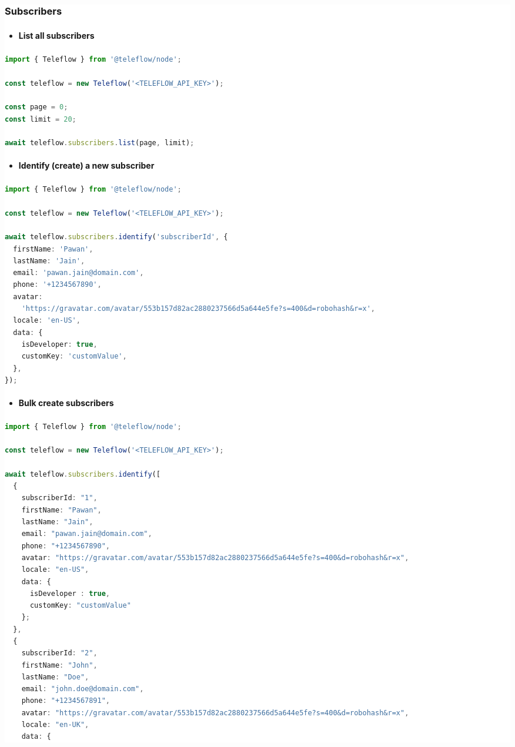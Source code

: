 ### Subscribers

- #### List all subscribers

```ts
import { Teleflow } from '@teleflow/node';

const teleflow = new Teleflow('<TELEFLOW_API_KEY>');

const page = 0;
const limit = 20;

await teleflow.subscribers.list(page, limit);
```

- #### Identify (create) a new subscriber

```ts
import { Teleflow } from '@teleflow/node';

const teleflow = new Teleflow('<TELEFLOW_API_KEY>');

await teleflow.subscribers.identify('subscriberId', {
  firstName: 'Pawan',
  lastName: 'Jain',
  email: 'pawan.jain@domain.com',
  phone: '+1234567890',
  avatar:
    'https://gravatar.com/avatar/553b157d82ac2880237566d5a644e5fe?s=400&d=robohash&r=x',
  locale: 'en-US',
  data: {
    isDeveloper: true,
    customKey: 'customValue',
  },
});
```

- #### Bulk create subscribers

```ts
import { Teleflow } from '@teleflow/node';

const teleflow = new Teleflow('<TELEFLOW_API_KEY>');

await teleflow.subscribers.identify([
  {
    subscriberId: "1",
    firstName: "Pawan",
    lastName: "Jain",
    email: "pawan.jain@domain.com",
    phone: "+1234567890",
    avatar: "https://gravatar.com/avatar/553b157d82ac2880237566d5a644e5fe?s=400&d=robohash&r=x",
    locale: "en-US",
    data: {
      isDeveloper : true,
      customKey: "customValue"
    };
  },
  {
    subscriberId: "2",
    firstName: "John",
    lastName: "Doe",
    email: "john.doe@domain.com",
    phone: "+1234567891",
    avatar: "https://gravatar.com/avatar/553b157d82ac2880237566d5a644e5fe?s=400&d=robohash&r=x",
    locale: "en-UK",
    data: {
```